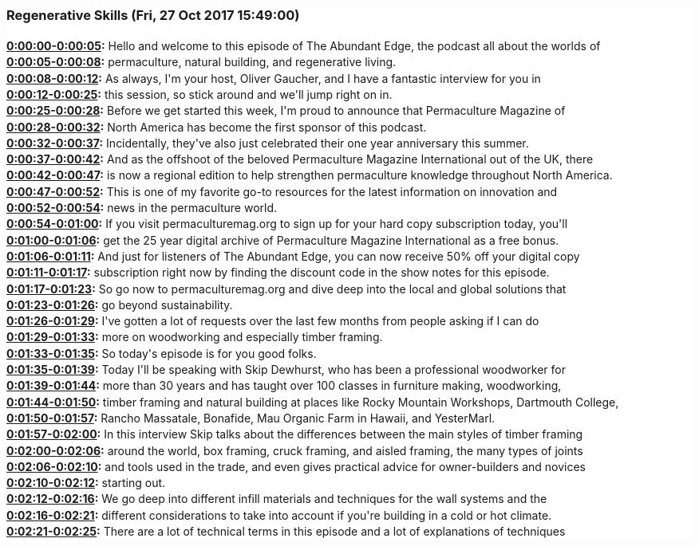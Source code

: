 ### Regenerative Skills  (Fri, 27 Oct 2017 15:49:00)
**[0:00:00-0:00:05](https://regenerativeskills.com/abundantedge-skip-dewhirst/#t=0:00:00):**  Hello and welcome to this episode of The Abundant Edge, the podcast all about the worlds of  
**[0:00:05-0:00:08](https://regenerativeskills.com/abundantedge-skip-dewhirst/#t=0:00:05):**  permaculture, natural building, and regenerative living.  
**[0:00:08-0:00:12](https://regenerativeskills.com/abundantedge-skip-dewhirst/#t=0:00:08):**  As always, I'm your host, Oliver Gaucher, and I have a fantastic interview for you in  
**[0:00:12-0:00:25](https://regenerativeskills.com/abundantedge-skip-dewhirst/#t=0:00:12):**  this session, so stick around and we'll jump right on in.  
**[0:00:25-0:00:28](https://regenerativeskills.com/abundantedge-skip-dewhirst/#t=0:00:25):**  Before we get started this week, I'm proud to announce that Permaculture Magazine of  
**[0:00:28-0:00:32](https://regenerativeskills.com/abundantedge-skip-dewhirst/#t=0:00:28):**  North America has become the first sponsor of this podcast.  
**[0:00:32-0:00:37](https://regenerativeskills.com/abundantedge-skip-dewhirst/#t=0:00:32):**  Incidentally, they've also just celebrated their one year anniversary this summer.  
**[0:00:37-0:00:42](https://regenerativeskills.com/abundantedge-skip-dewhirst/#t=0:00:37):**  And as the offshoot of the beloved Permaculture Magazine International out of the UK, there  
**[0:00:42-0:00:47](https://regenerativeskills.com/abundantedge-skip-dewhirst/#t=0:00:42):**  is now a regional edition to help strengthen permaculture knowledge throughout North America.  
**[0:00:47-0:00:52](https://regenerativeskills.com/abundantedge-skip-dewhirst/#t=0:00:47):**  This is one of my favorite go-to resources for the latest information on innovation and  
**[0:00:52-0:00:54](https://regenerativeskills.com/abundantedge-skip-dewhirst/#t=0:00:52):**  news in the permaculture world.  
**[0:00:54-0:01:00](https://regenerativeskills.com/abundantedge-skip-dewhirst/#t=0:00:54):**  If you visit permaculturemag.org to sign up for your hard copy subscription today, you'll  
**[0:01:00-0:01:06](https://regenerativeskills.com/abundantedge-skip-dewhirst/#t=0:01:00):**  get the 25 year digital archive of Permaculture Magazine International as a free bonus.  
**[0:01:06-0:01:11](https://regenerativeskills.com/abundantedge-skip-dewhirst/#t=0:01:06):**  And just for listeners of The Abundant Edge, you can now receive 50% off your digital copy  
**[0:01:11-0:01:17](https://regenerativeskills.com/abundantedge-skip-dewhirst/#t=0:01:11):**  subscription right now by finding the discount code in the show notes for this episode.  
**[0:01:17-0:01:23](https://regenerativeskills.com/abundantedge-skip-dewhirst/#t=0:01:17):**  So go now to permaculturemag.org and dive deep into the local and global solutions that  
**[0:01:23-0:01:26](https://regenerativeskills.com/abundantedge-skip-dewhirst/#t=0:01:23):**  go beyond sustainability.  
**[0:01:26-0:01:29](https://regenerativeskills.com/abundantedge-skip-dewhirst/#t=0:01:26):**  I've gotten a lot of requests over the last few months from people asking if I can do  
**[0:01:29-0:01:33](https://regenerativeskills.com/abundantedge-skip-dewhirst/#t=0:01:29):**  more on woodworking and especially timber framing.  
**[0:01:33-0:01:35](https://regenerativeskills.com/abundantedge-skip-dewhirst/#t=0:01:33):**  So today's episode is for you good folks.  
**[0:01:35-0:01:39](https://regenerativeskills.com/abundantedge-skip-dewhirst/#t=0:01:35):**  Today I'll be speaking with Skip Dewhurst, who has been a professional woodworker for  
**[0:01:39-0:01:44](https://regenerativeskills.com/abundantedge-skip-dewhirst/#t=0:01:39):**  more than 30 years and has taught over 100 classes in furniture making, woodworking,  
**[0:01:44-0:01:50](https://regenerativeskills.com/abundantedge-skip-dewhirst/#t=0:01:44):**  timber framing and natural building at places like Rocky Mountain Workshops, Dartmouth College,  
**[0:01:50-0:01:57](https://regenerativeskills.com/abundantedge-skip-dewhirst/#t=0:01:50):**  Rancho Massatale, Bonafide, Mau Organic Farm in Hawaii, and YesterMarl.  
**[0:01:57-0:02:00](https://regenerativeskills.com/abundantedge-skip-dewhirst/#t=0:01:57):**  In this interview Skip talks about the differences between the main styles of timber framing  
**[0:02:00-0:02:06](https://regenerativeskills.com/abundantedge-skip-dewhirst/#t=0:02:00):**  around the world, box framing, cruck framing, and aisled framing, the many types of joints  
**[0:02:06-0:02:10](https://regenerativeskills.com/abundantedge-skip-dewhirst/#t=0:02:06):**  and tools used in the trade, and even gives practical advice for owner-builders and novices  
**[0:02:10-0:02:12](https://regenerativeskills.com/abundantedge-skip-dewhirst/#t=0:02:10):**  starting out.  
**[0:02:12-0:02:16](https://regenerativeskills.com/abundantedge-skip-dewhirst/#t=0:02:12):**  We go deep into different infill materials and techniques for the wall systems and the  
**[0:02:16-0:02:21](https://regenerativeskills.com/abundantedge-skip-dewhirst/#t=0:02:16):**  different considerations to take into account if you're building in a cold or hot climate.  
**[0:02:21-0:02:25](https://regenerativeskills.com/abundantedge-skip-dewhirst/#t=0:02:21):**  There are a lot of technical terms in this episode and a lot of explanations of techniques  
